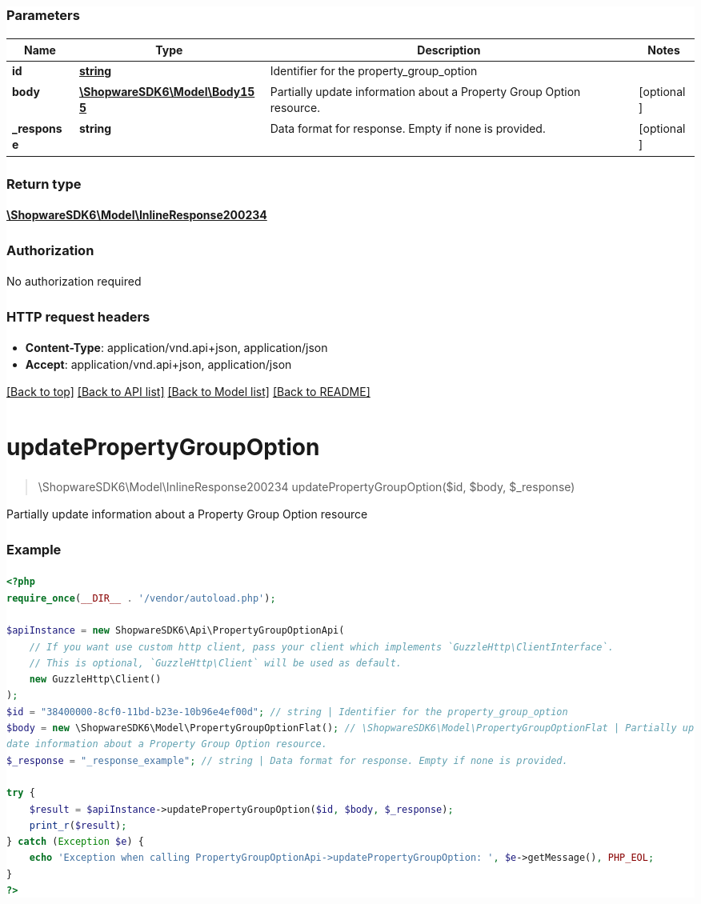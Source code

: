 ### Parameters

Name | Type | Description  | Notes
------------- | ------------- | ------------- | -------------
 **id** | [**string**](../Model/.md)| Identifier for the property_group_option |
 **body** | [**\ShopwareSDK6\Model\Body155**](../Model/Body155.md)| Partially update information about a Property Group Option resource. | [optional]
 **_response** | **string**| Data format for response. Empty if none is provided. | [optional]

### Return type

[**\ShopwareSDK6\Model\InlineResponse200234**](../Model/InlineResponse200234.md)

### Authorization

No authorization required

### HTTP request headers

 - **Content-Type**: application/vnd.api+json, application/json
 - **Accept**: application/vnd.api+json, application/json

[[Back to top]](#) [[Back to API list]](../../README.md#documentation-for-api-endpoints) [[Back to Model list]](../../README.md#documentation-for-models) [[Back to README]](../../README.md)

# **updatePropertyGroupOption**
> \ShopwareSDK6\Model\InlineResponse200234 updatePropertyGroupOption($id, $body, $_response)

Partially update information about a Property Group Option resource

### Example
```php
<?php
require_once(__DIR__ . '/vendor/autoload.php');

$apiInstance = new ShopwareSDK6\Api\PropertyGroupOptionApi(
    // If you want use custom http client, pass your client which implements `GuzzleHttp\ClientInterface`.
    // This is optional, `GuzzleHttp\Client` will be used as default.
    new GuzzleHttp\Client()
);
$id = "38400000-8cf0-11bd-b23e-10b96e4ef00d"; // string | Identifier for the property_group_option
$body = new \ShopwareSDK6\Model\PropertyGroupOptionFlat(); // \ShopwareSDK6\Model\PropertyGroupOptionFlat | Partially update information about a Property Group Option resource.
$_response = "_response_example"; // string | Data format for response. Empty if none is provided.

try {
    $result = $apiInstance->updatePropertyGroupOption($id, $body, $_response);
    print_r($result);
} catch (Exception $e) {
    echo 'Exception when calling PropertyGroupOptionApi->updatePropertyGroupOption: ', $e->getMessage(), PHP_EOL;
}
?>
```
